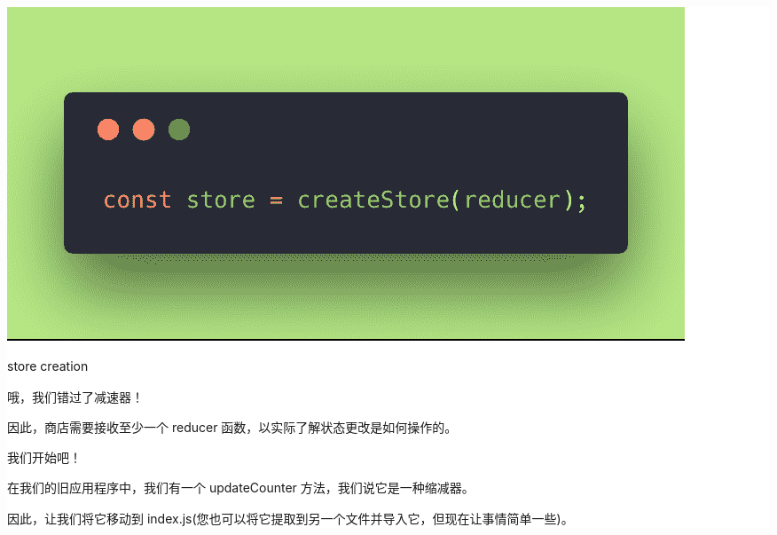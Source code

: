 ![Hueg-SUiUsvJeetET3WkSkKXZRl-vcydyVo8](img/9d0c004272f08d56ddf3c90044dfbebc.png)

store creation

哦，我们错过了减速器！

因此，商店需要接收至少一个 reducer 函数，以实际了解状态更改是如何操作的。

我们开始吧！

在我们的旧应用程序中，我们有一个 updateCounter 方法，我们说它是一种缩减器。

因此，让我们将它移动到 index.js(您也可以将它提取到另一个文件并导入它，但现在让事情简单一些)。
